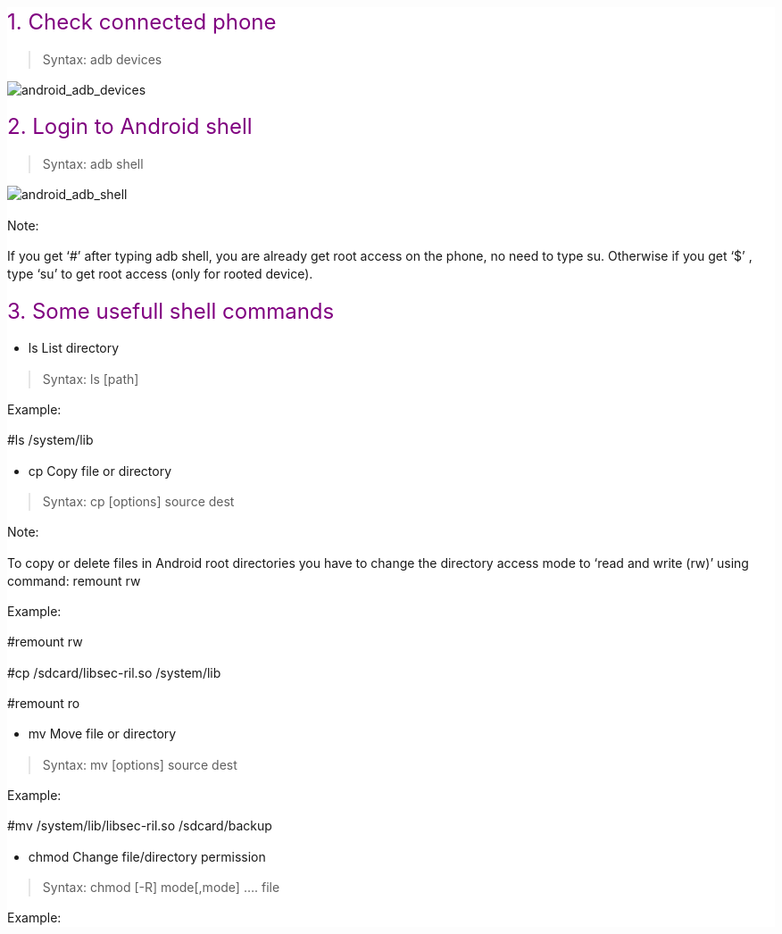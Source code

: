 <font color="purple" size="+2">1. Check connected phone</font>

>Syntax: adb devices

![android_adb_devices](http://londatiga.net/images/adb/android_adb_devices.jpg)

<font color="purple" size="+2">2. Login to Android shell</font>

>Syntax: adb shell

![android_adb_shell](http://londatiga.net/images/adb/android_adb_shell.jpg)

Note:

If you get ‘#’ after typing adb shell, you are already get root access on the phone, no need to type su. Otherwise if you get ‘$’ , type ‘su’ to get root access (only for rooted device).

<font color="purple" size="+2">3. Some usefull shell commands</font>

* ls
List directory

>Syntax:  ls [path]

Example:

\#ls /system/lib

* cp
Copy file or directory

>Syntax: cp [options] source dest

Note:

To copy or delete files in Android root directories you have to change the directory access mode to ‘read and write (rw)’ using command: remount rw

Example:

\#remount rw

\#cp /sdcard/libsec-ril.so /system/lib

\#remount ro

* mv
Move file or directory

>Syntax: mv [options] source dest

Example:

\#mv /system/lib/libsec-ril.so /sdcard/backup

* chmod
Change file/directory permission

>Syntax: chmod [-R] mode[,mode] …. file

Example:
